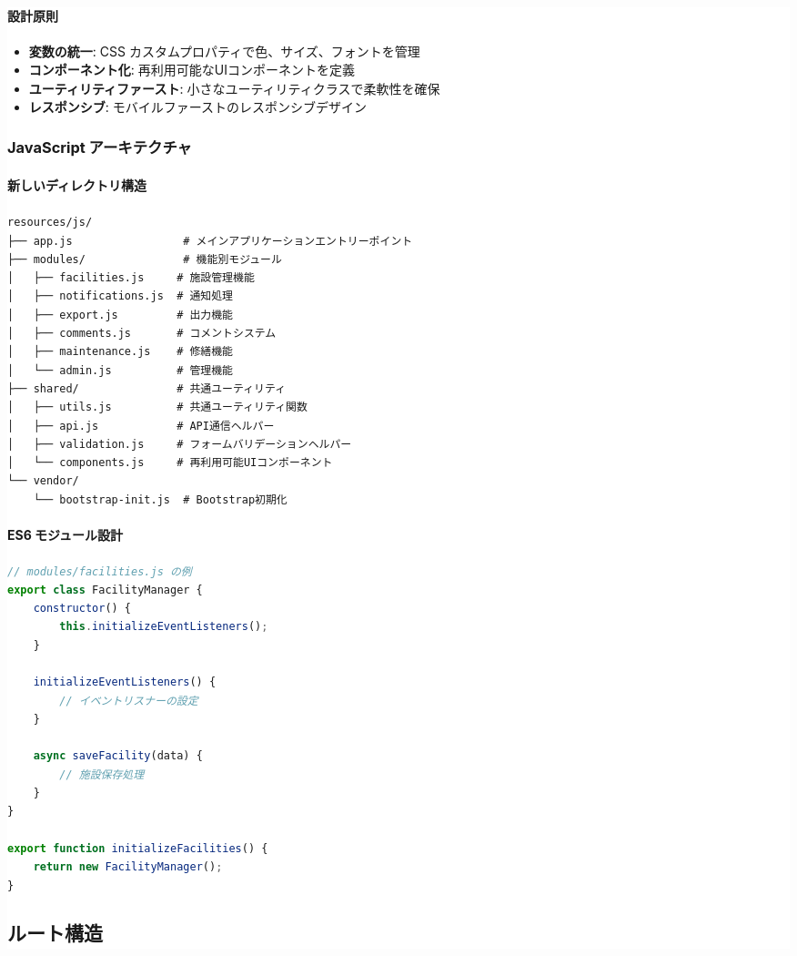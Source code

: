 #### 設計原則
- **変数の統一**: CSS カスタムプロパティで色、サイズ、フォントを管理
- **コンポーネント化**: 再利用可能なUIコンポーネントを定義
- **ユーティリティファースト**: 小さなユーティリティクラスで柔軟性を確保
- **レスポンシブ**: モバイルファーストのレスポンシブデザイン

### JavaScript アーキテクチャ

#### 新しいディレクトリ構造
```
resources/js/
├── app.js                 # メインアプリケーションエントリーポイント
├── modules/               # 機能別モジュール
│   ├── facilities.js     # 施設管理機能
│   ├── notifications.js  # 通知処理
│   ├── export.js         # 出力機能
│   ├── comments.js       # コメントシステム
│   ├── maintenance.js    # 修繕機能
│   └── admin.js          # 管理機能
├── shared/               # 共通ユーティリティ
│   ├── utils.js          # 共通ユーティリティ関数
│   ├── api.js            # API通信ヘルパー
│   ├── validation.js     # フォームバリデーションヘルパー
│   └── components.js     # 再利用可能UIコンポーネント
└── vendor/
    └── bootstrap-init.js  # Bootstrap初期化
```

#### ES6 モジュール設計
```javascript
// modules/facilities.js の例
export class FacilityManager {
    constructor() {
        this.initializeEventListeners();
    }

    initializeEventListeners() {
        // イベントリスナーの設定
    }

    async saveFacility(data) {
        // 施設保存処理
    }
}

export function initializeFacilities() {
    return new FacilityManager();
}
```

## ルート構造

